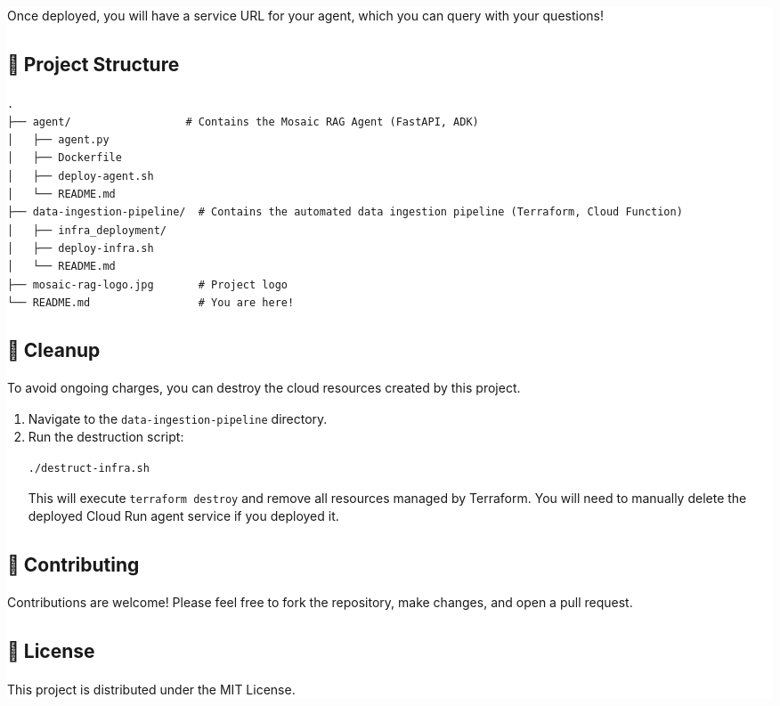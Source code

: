 Once deployed, you will have a service URL for your agent, which you can query with your questions!

## 📂 Project Structure

```
.
├── agent/                  # Contains the Mosaic RAG Agent (FastAPI, ADK)
│   ├── agent.py
│   ├── Dockerfile
│   ├── deploy-agent.sh
│   └── README.md
├── data-ingestion-pipeline/  # Contains the automated data ingestion pipeline (Terraform, Cloud Function)
│   ├── infra_deployment/
│   ├── deploy-infra.sh
│   └── README.md
├── mosaic-rag-logo.jpg       # Project logo
└── README.md                 # You are here!
```

## 🧹 Cleanup

To avoid ongoing charges, you can destroy the cloud resources created by this project.

1.  Navigate to the `data-ingestion-pipeline` directory.
2.  Run the destruction script:
    ```bash
    ./destruct-infra.sh
    ```
    This will execute `terraform destroy` and remove all resources managed by Terraform. You will need to manually delete the deployed Cloud Run agent service if you deployed it.

## 🤝 Contributing

Contributions are welcome! Please feel free to fork the repository, make changes, and open a pull request.

## 📄 License

This project is distributed under the MIT License.
